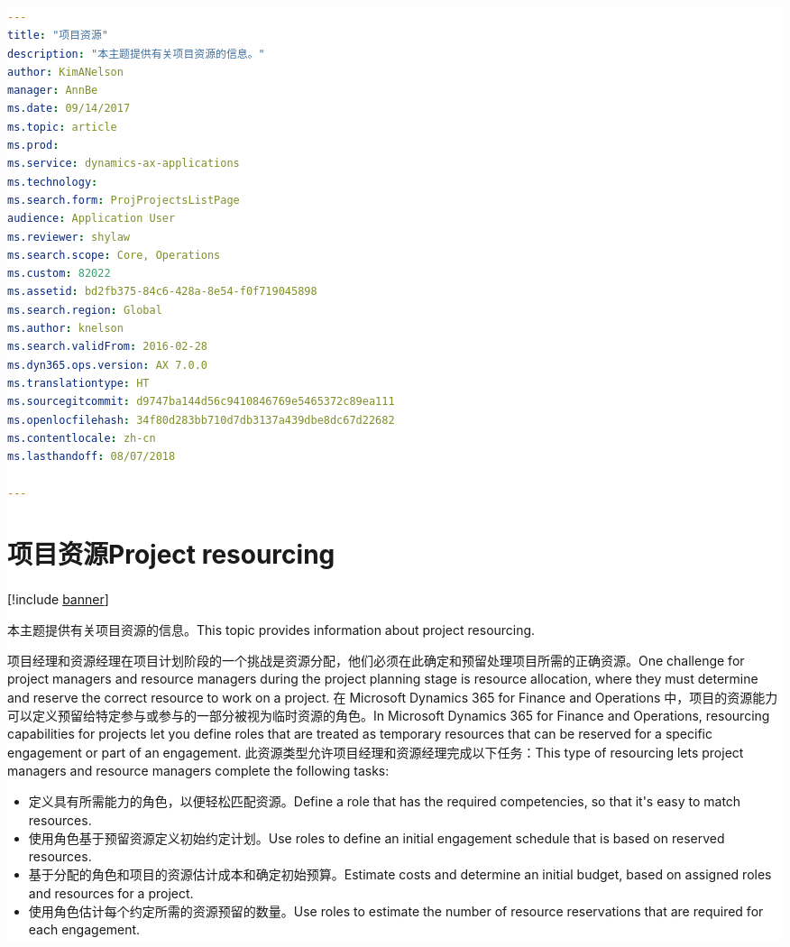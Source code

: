 ```yaml
---
title: "项目资源"
description: "本主题提供有关项目资源的信息。"
author: KimANelson
manager: AnnBe
ms.date: 09/14/2017
ms.topic: article
ms.prod: 
ms.service: dynamics-ax-applications
ms.technology: 
ms.search.form: ProjProjectsListPage
audience: Application User
ms.reviewer: shylaw
ms.search.scope: Core, Operations
ms.custom: 82022
ms.assetid: bd2fb375-84c6-428a-8e54-f0f719045898
ms.search.region: Global
ms.author: knelson
ms.search.validFrom: 2016-02-28
ms.dyn365.ops.version: AX 7.0.0
ms.translationtype: HT
ms.sourcegitcommit: d9747ba144d56c9410846769e5465372c89ea111
ms.openlocfilehash: 34f80d283bb710d7db3137a439dbe8dc67d22682
ms.contentlocale: zh-cn
ms.lasthandoff: 08/07/2018

---
```


# <a name="project-resourcing"></a><span data-ttu-id="4a675-103">项目资源</span><span class="sxs-lookup"><span data-stu-id="4a675-103">Project resourcing</span></span>

[!include [banner](../includes/banner.md)]

<span data-ttu-id="4a675-104">本主题提供有关项目资源的信息。</span><span class="sxs-lookup"><span data-stu-id="4a675-104">This topic provides information about project resourcing.</span></span>

<span data-ttu-id="4a675-105">项目经理和资源经理在项目计划阶段的一个挑战是资源分配，他们必须在此确定和预留处理项目所需的正确资源。</span><span class="sxs-lookup"><span data-stu-id="4a675-105">One challenge for project managers and resource managers during the project planning stage is resource allocation, where they must determine and reserve the correct resource to work on a project.</span></span> <span data-ttu-id="4a675-106">在 Microsoft Dynamics 365 for Finance and Operations 中，项目的资源能力可以定义预留给特定参与或参与的一部分被视为临时资源的角色。</span><span class="sxs-lookup"><span data-stu-id="4a675-106">In Microsoft Dynamics 365 for Finance and Operations, resourcing capabilities for projects let you define roles that are treated as temporary resources that can be reserved for a specific engagement or part of an engagement.</span></span> <span data-ttu-id="4a675-107">此资源类型允许项目经理和资源经理完成以下任务：</span><span class="sxs-lookup"><span data-stu-id="4a675-107">This type of resourcing lets project managers and resource managers complete the following tasks:</span></span>

- <span data-ttu-id="4a675-108">定义具有所需能力的角色，以便轻松匹配资源。</span><span class="sxs-lookup"><span data-stu-id="4a675-108">Define a role that has the required competencies, so that it's easy to match resources.</span></span>
- <span data-ttu-id="4a675-109">使用角色基于预留资源定义初始约定计划。</span><span class="sxs-lookup"><span data-stu-id="4a675-109">Use roles to define an initial engagement schedule that is based on reserved resources.</span></span>
- <span data-ttu-id="4a675-110">基于分配的角色和项目的资源估计成本和确定初始预算。</span><span class="sxs-lookup"><span data-stu-id="4a675-110">Estimate costs and determine an initial budget, based on assigned roles and resources for a project.</span></span>
- <span data-ttu-id="4a675-111">使用角色估计每个约定所需的资源预留的数量。</span><span class="sxs-lookup"><span data-stu-id="4a675-111">Use roles to estimate the number of resource reservations that are required for each engagement.</span></span>